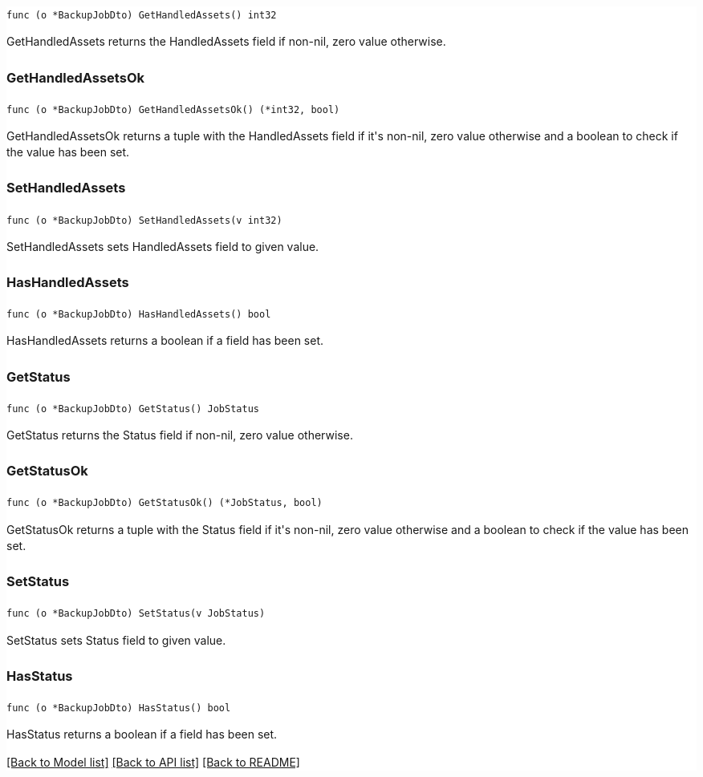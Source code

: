 `func (o *BackupJobDto) GetHandledAssets() int32`

GetHandledAssets returns the HandledAssets field if non-nil, zero value otherwise.

### GetHandledAssetsOk

`func (o *BackupJobDto) GetHandledAssetsOk() (*int32, bool)`

GetHandledAssetsOk returns a tuple with the HandledAssets field if it's non-nil, zero value otherwise
and a boolean to check if the value has been set.

### SetHandledAssets

`func (o *BackupJobDto) SetHandledAssets(v int32)`

SetHandledAssets sets HandledAssets field to given value.

### HasHandledAssets

`func (o *BackupJobDto) HasHandledAssets() bool`

HasHandledAssets returns a boolean if a field has been set.

### GetStatus

`func (o *BackupJobDto) GetStatus() JobStatus`

GetStatus returns the Status field if non-nil, zero value otherwise.

### GetStatusOk

`func (o *BackupJobDto) GetStatusOk() (*JobStatus, bool)`

GetStatusOk returns a tuple with the Status field if it's non-nil, zero value otherwise
and a boolean to check if the value has been set.

### SetStatus

`func (o *BackupJobDto) SetStatus(v JobStatus)`

SetStatus sets Status field to given value.

### HasStatus

`func (o *BackupJobDto) HasStatus() bool`

HasStatus returns a boolean if a field has been set.


[[Back to Model list]](../README.md#documentation-for-models) [[Back to API list]](../README.md#documentation-for-api-endpoints) [[Back to README]](../README.md)


